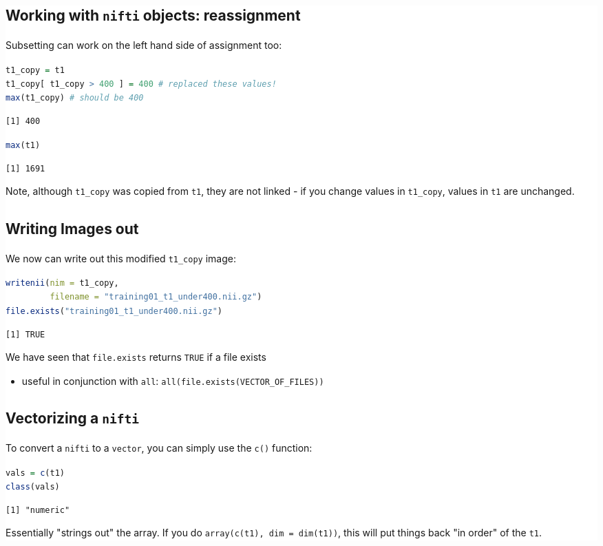 ## Working with `nifti` objects: reassignment 

Subsetting can work on the left hand side of assignment too:


```r
t1_copy = t1
t1_copy[ t1_copy > 400 ] = 400 # replaced these values!
max(t1_copy) # should be 400
```

```
[1] 400
```

```r
max(t1) 
```

```
[1] 1691
```

Note, although `t1_copy` was copied from `t1`, they are not linked - if you change values in `t1_copy`, values in `t1` are unchanged.

## Writing Images out

We now can write out this modified `t1_copy` image:

```r
writenii(nim = t1_copy, 
         filename = "training01_t1_under400.nii.gz")
file.exists("training01_t1_under400.nii.gz")
```

```
[1] TRUE
```

We have seen that `file.exists` returns `TRUE` if a file exists 

- useful in conjunction with `all`: `all(file.exists(VECTOR_OF_FILES))`


## Vectorizing a `nifti`

To convert a `nifti` to a `vector`, you can simply use the `c()` function:


```r
vals = c(t1)
class(vals)
```

```
[1] "numeric"
```
Essentially "strings out" the array. If you do `array(c(t1), dim = dim(t1))`, this will put things back "in order" of the `t1`.  

